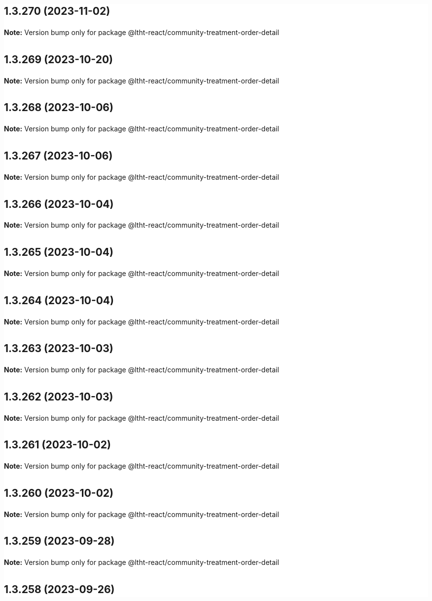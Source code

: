 ## 1.3.270 (2023-11-02)

**Note:** Version bump only for package @ltht-react/community-treatment-order-detail

## 1.3.269 (2023-10-20)

**Note:** Version bump only for package @ltht-react/community-treatment-order-detail

## 1.3.268 (2023-10-06)

**Note:** Version bump only for package @ltht-react/community-treatment-order-detail

## 1.3.267 (2023-10-06)

**Note:** Version bump only for package @ltht-react/community-treatment-order-detail

## 1.3.266 (2023-10-04)

**Note:** Version bump only for package @ltht-react/community-treatment-order-detail

## 1.3.265 (2023-10-04)

**Note:** Version bump only for package @ltht-react/community-treatment-order-detail

## 1.3.264 (2023-10-04)

**Note:** Version bump only for package @ltht-react/community-treatment-order-detail

## 1.3.263 (2023-10-03)

**Note:** Version bump only for package @ltht-react/community-treatment-order-detail

## 1.3.262 (2023-10-03)

**Note:** Version bump only for package @ltht-react/community-treatment-order-detail

## 1.3.261 (2023-10-02)

**Note:** Version bump only for package @ltht-react/community-treatment-order-detail

## 1.3.260 (2023-10-02)

**Note:** Version bump only for package @ltht-react/community-treatment-order-detail

## 1.3.259 (2023-09-28)

**Note:** Version bump only for package @ltht-react/community-treatment-order-detail

## 1.3.258 (2023-09-26)
